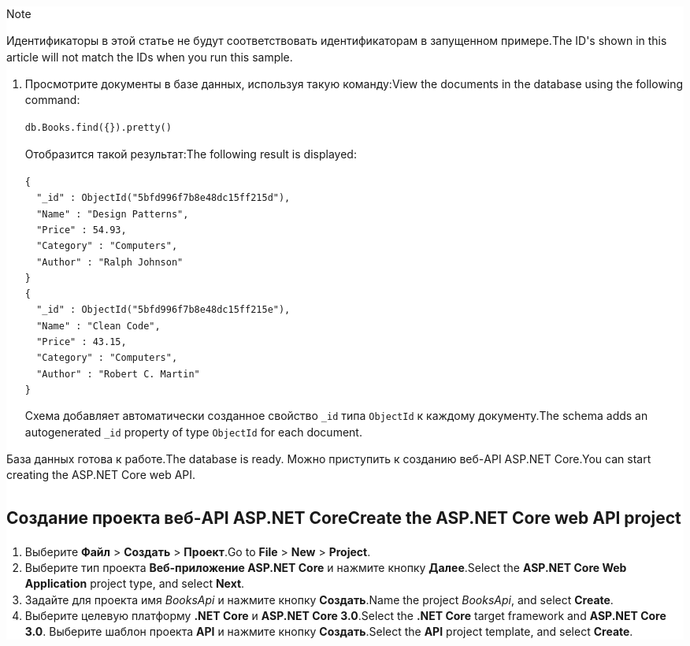   > [!NOTE]
  > <span data-ttu-id="3f2ab-136">Идентификаторы в этой статье не будут соответствовать идентификаторам в запущенном примере.</span><span class="sxs-lookup"><span data-stu-id="3f2ab-136">The ID's shown in this article will not match the IDs when you run this sample.</span></span>

1. <span data-ttu-id="3f2ab-137">Просмотрите документы в базе данных, используя такую команду:</span><span class="sxs-lookup"><span data-stu-id="3f2ab-137">View the documents in the database using the following command:</span></span>

    ```console
    db.Books.find({}).pretty()
    ```

    <span data-ttu-id="3f2ab-138">Отобразится такой результат:</span><span class="sxs-lookup"><span data-stu-id="3f2ab-138">The following result is displayed:</span></span>

    ```console
    {
      "_id" : ObjectId("5bfd996f7b8e48dc15ff215d"),
      "Name" : "Design Patterns",
      "Price" : 54.93,
      "Category" : "Computers",
      "Author" : "Ralph Johnson"
    }
    {
      "_id" : ObjectId("5bfd996f7b8e48dc15ff215e"),
      "Name" : "Clean Code",
      "Price" : 43.15,
      "Category" : "Computers",
      "Author" : "Robert C. Martin"
    }
    ```

    <span data-ttu-id="3f2ab-139">Схема добавляет автоматически созданное свойство `_id` типа `ObjectId` к каждому документу.</span><span class="sxs-lookup"><span data-stu-id="3f2ab-139">The schema adds an autogenerated `_id` property of type `ObjectId` for each document.</span></span>

<span data-ttu-id="3f2ab-140">База данных готова к работе.</span><span class="sxs-lookup"><span data-stu-id="3f2ab-140">The database is ready.</span></span> <span data-ttu-id="3f2ab-141">Можно приступить к созданию веб-API ASP.NET Core.</span><span class="sxs-lookup"><span data-stu-id="3f2ab-141">You can start creating the ASP.NET Core web API.</span></span>

## <a name="create-the-aspnet-core-web-api-project"></a><span data-ttu-id="3f2ab-142">Создание проекта веб-API ASP.NET Core</span><span class="sxs-lookup"><span data-stu-id="3f2ab-142">Create the ASP.NET Core web API project</span></span>

1. <span data-ttu-id="3f2ab-143">Выберите **Файл** > **Создать** > **Проект**.</span><span class="sxs-lookup"><span data-stu-id="3f2ab-143">Go to **File** > **New** > **Project**.</span></span>
1. <span data-ttu-id="3f2ab-144">Выберите тип проекта **Веб-приложение ASP.NET Core** и нажмите кнопку **Далее**.</span><span class="sxs-lookup"><span data-stu-id="3f2ab-144">Select the **ASP.NET Core Web Application** project type, and select **Next**.</span></span>
1. <span data-ttu-id="3f2ab-145">Задайте для проекта имя *BooksApi* и нажмите кнопку **Создать**.</span><span class="sxs-lookup"><span data-stu-id="3f2ab-145">Name the project *BooksApi*, and select **Create**.</span></span>
1. <span data-ttu-id="3f2ab-146">Выберите целевую платформу **.NET Core** и **ASP.NET Core 3.0**.</span><span class="sxs-lookup"><span data-stu-id="3f2ab-146">Select the **.NET Core** target framework and **ASP.NET Core 3.0**.</span></span> <span data-ttu-id="3f2ab-147">Выберите шаблон проекта **API** и нажмите кнопку **Создать**.</span><span class="sxs-lookup"><span data-stu-id="3f2ab-147">Select the **API** project template, and select **Create**.</span></span>